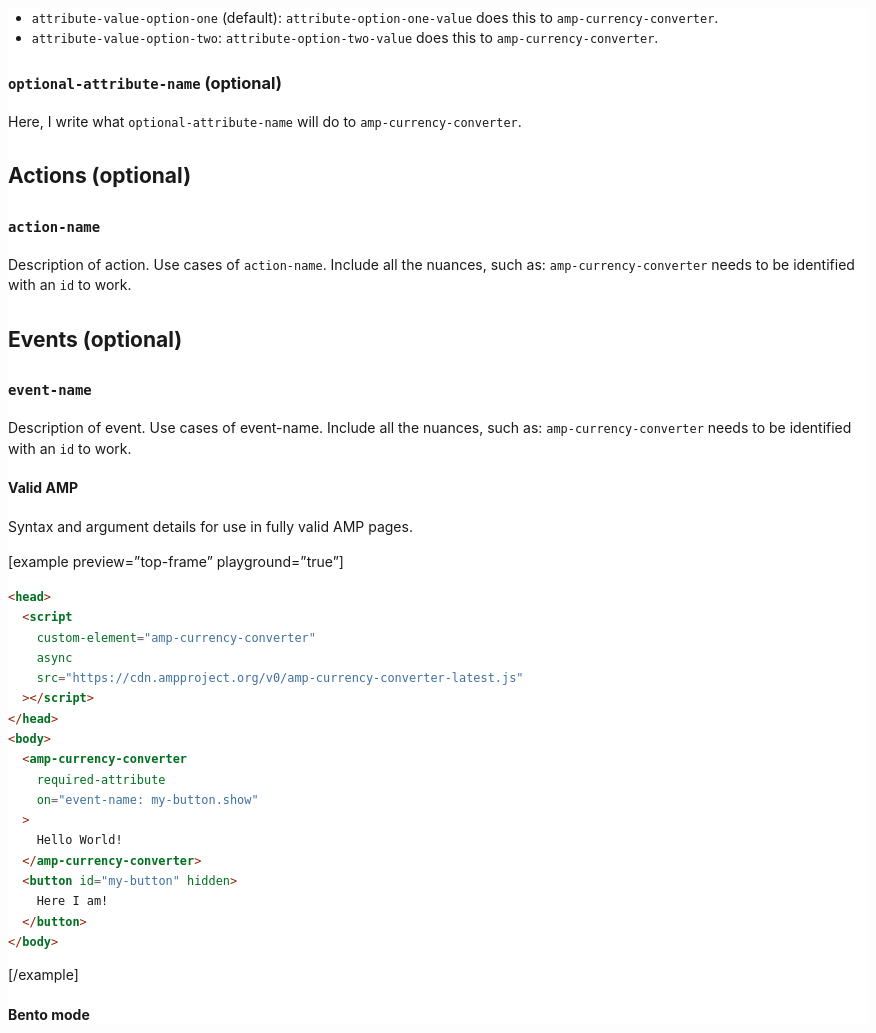 -   `attribute-value-option-one` (default): `attribute-option-one-value` does this to `amp-currency-converter`.
-   `attribute-value-option-two`: `attribute-option-two-value` does this to `amp-currency-converter`.

### `optional-attribute-name` (optional)

Here, I write what `optional-attribute-name` will do to `amp-currency-converter`.

## Actions (optional)

### `action-name`

Description of action. Use cases of `action-name`. Include all the nuances, such as: `amp-currency-converter` needs to be identified with an `id` to work.

## Events (optional)

### `event-name`

Description of event. Use cases of event-name. Include all the nuances, such as: `amp-currency-converter` needs to be identified with an `id` to work.

#### Valid AMP

Syntax and argument details for use in fully valid AMP pages.

[example preview=”top-frame” playground=”true”]

```html
<head>
  <script
    custom-element="amp-currency-converter"
    async
    src="https://cdn.ampproject.org/v0/amp-currency-converter-latest.js"
  ></script>
</head>
<body>
  <amp-currency-converter
    required-attribute
    on="event-name: my-button.show"
  >
    Hello World!
  </amp-currency-converter>
  <button id="my-button" hidden>
    Here I am!
  </button>
</body>
```

[/example]

#### Bento mode
